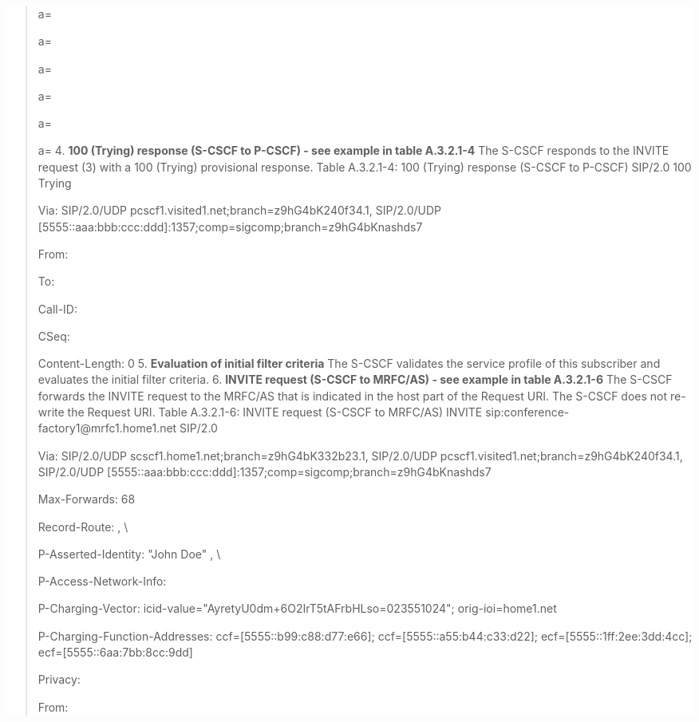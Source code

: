 >
> a=
>
> a=
>
> a=
>
> a=
>
> a=
>
> a=
4\. **100 (Trying) response (S-CSCF to P-CSCF) - see example in table
A.3.2.1-4**
The S-CSCF responds to the INVITE request (3) with a 100 (Trying) provisional
response.
Table A.3.2.1-4: 100 (Trying) response (S-CSCF to P-CSCF)
> SIP/2.0 100 Trying
>
> Via: SIP/2.0/UDP pcscf1.visited1.net;branch=z9hG4bK240f34.1, SIP/2.0/UDP
> [5555::aaa:bbb:ccc:ddd]:1357;comp=sigcomp;branch=z9hG4bKnashds7
>
> From:
>
> To:
>
> Call-ID:
>
> CSeq:
>
> Content-Length: 0
5\. **Evaluation of initial filter criteria**
The S-CSCF validates the service profile of this subscriber and evaluates the
initial filter criteria.
6\. **INVITE request (S-CSCF to MRFC/AS) - see example in table A.3.2.1-6**
> The S-CSCF forwards the INVITE request to the MRFC/AS that is indicated in
> the host part of the Request URI. The S-CSCF does not re-write the Request
> URI.
Table A.3.2.1-6: INVITE request (S-CSCF to MRFC/AS)
> INVITE sip:conference-factory1\@mrfc1.home1.net SIP/2.0
>
> Via: SIP/2.0/UDP scscf1.home1.net;branch=z9hG4bK332b23.1, SIP/2.0/UDP
> pcscf1.visited1.net;branch=z9hG4bK240f34.1, SIP/2.0/UDP
> [5555::aaa:bbb:ccc:ddd]:1357;comp=sigcomp;branch=z9hG4bKnashds7
>
> Max-Forwards: 68
>
> Record-Route: \, \
>
> P-Asserted-Identity: \"John Doe\" \,
> \
>
> P-Access-Network-Info:
>
> P-Charging-Vector: icid-value=\"AyretyU0dm+6O2IrT5tAFrbHLso=023551024\";
> orig-ioi=home1.net
>
> P-Charging-Function-Addresses: ccf=[5555::b99:c88:d77:e66];
> ccf=[5555::a55:b44:c33:d22]; ecf=[5555::1ff:2ee:3dd:4cc];
> ecf=[5555::6aa:7bb:8cc:9dd]
>
> Privacy:
>
> From: